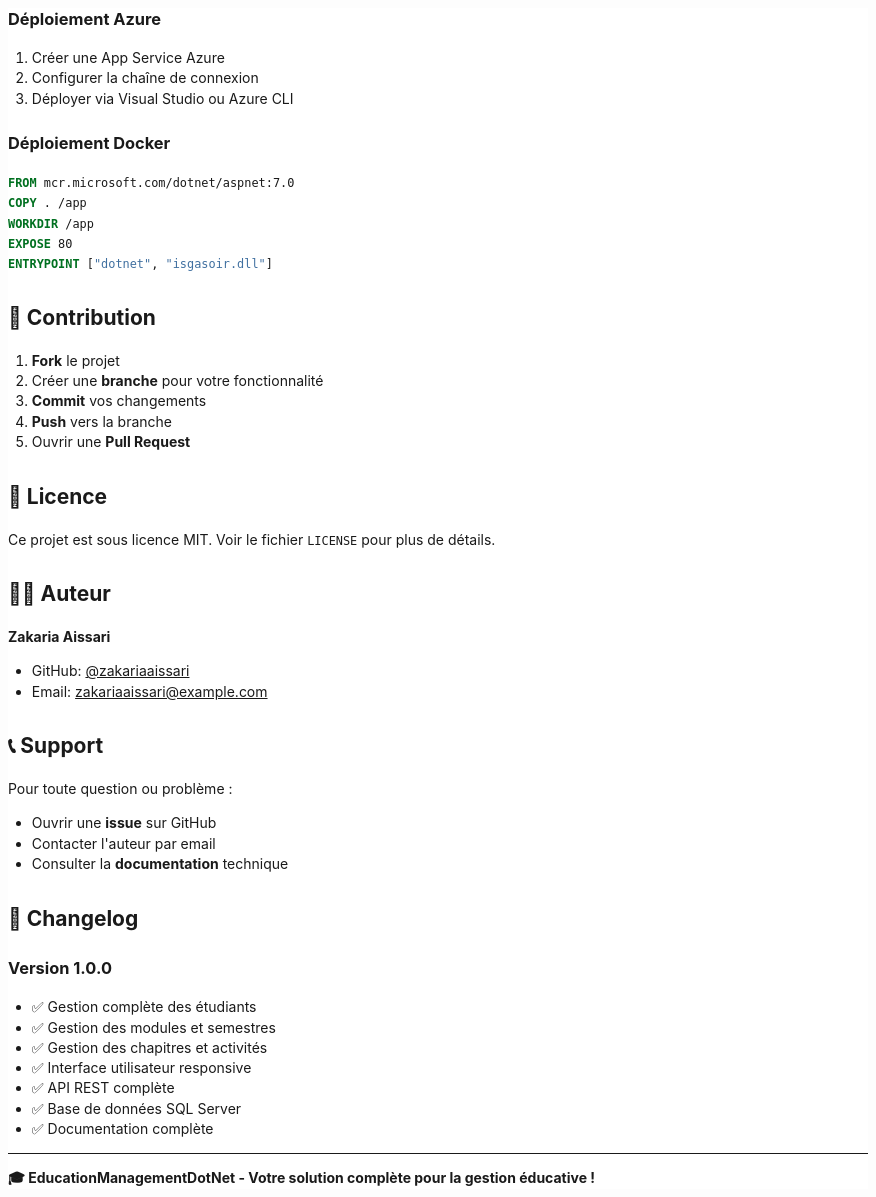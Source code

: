 ### Déploiement Azure
1. Créer une App Service Azure
2. Configurer la chaîne de connexion
3. Déployer via Visual Studio ou Azure CLI

### Déploiement Docker
```dockerfile
FROM mcr.microsoft.com/dotnet/aspnet:7.0
COPY . /app
WORKDIR /app
EXPOSE 80
ENTRYPOINT ["dotnet", "isgasoir.dll"]
```

## 🤝 Contribution

1. **Fork** le projet
2. Créer une **branche** pour votre fonctionnalité
3. **Commit** vos changements
4. **Push** vers la branche
5. Ouvrir une **Pull Request**

## 📝 Licence

Ce projet est sous licence MIT. Voir le fichier `LICENSE` pour plus de détails.

## 👨‍💻 Auteur

**Zakaria Aissari**
- GitHub: [@zakariaaissari](https://github.com/zakariaaissari)
- Email: zakariaaissari@example.com

## 📞 Support

Pour toute question ou problème :
- Ouvrir une **issue** sur GitHub
- Contacter l'auteur par email
- Consulter la **documentation** technique

## 🔄 Changelog

### Version 1.0.0
- ✅ Gestion complète des étudiants
- ✅ Gestion des modules et semestres
- ✅ Gestion des chapitres et activités
- ✅ Interface utilisateur responsive
- ✅ API REST complète
- ✅ Base de données SQL Server
- ✅ Documentation complète

---

**🎓 EducationManagementDotNet - Votre solution complète pour la gestion éducative !**
